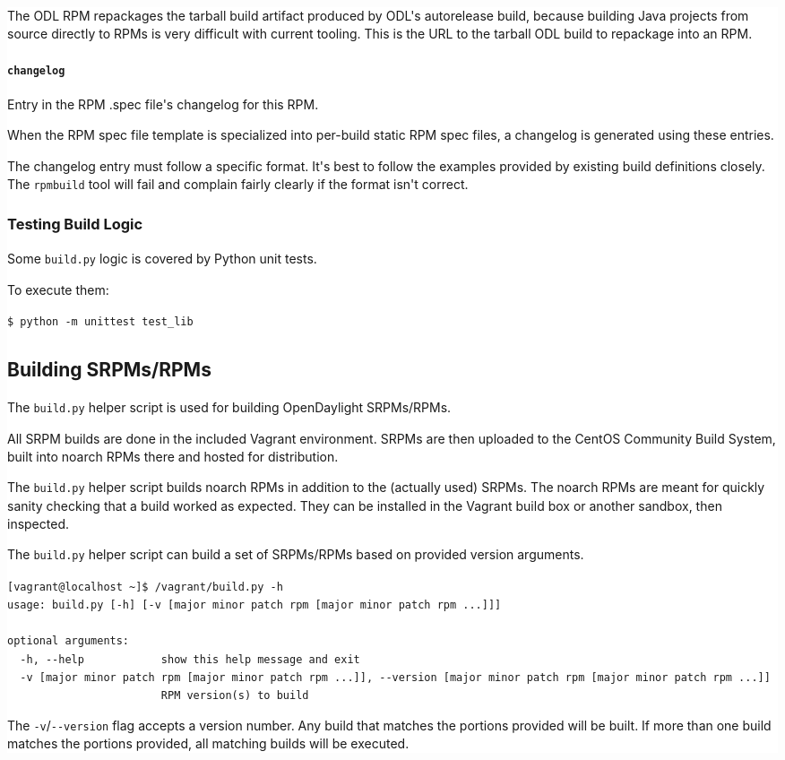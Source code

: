 The ODL RPM repackages the tarball build artifact produced by ODL's
autorelease build, because building Java projects from source directly
to RPMs is very difficult with current tooling. This is the URL to the
tarball ODL build to repackage into an RPM.

#### `changelog`

Entry in the RPM .spec file's changelog for this RPM.

When the RPM spec file template is specialized into per-build static RPM spec
files, a changelog is generated using these entries.

The changelog entry must follow a specific format. It's best to follow the
examples provided by existing build definitions closely. The `rpmbuild` tool
will fail and complain fairly clearly if the format isn't correct.

### Testing Build Logic

Some `build.py` logic is covered by Python unit tests.

To execute them:

```
$ python -m unittest test_lib
```

## Building SRPMs/RPMs

The `build.py` helper script is used for building OpenDaylight SRPMs/RPMs.

All SRPM builds are done in the included Vagrant environment. SRPMs are then
uploaded to the CentOS Community Build System, built into noarch RPMs there
and hosted for distribution.

The `build.py` helper script builds noarch RPMs in addition to the (actually
used) SRPMs. The noarch RPMs are meant for quickly sanity checking that a
build worked as expected. They can be installed in the Vagrant build box or
another sandbox, then inspected.

The `build.py` helper script can build a set of SRPMs/RPMs based on provided
version arguments.

```
[vagrant@localhost ~]$ /vagrant/build.py -h
usage: build.py [-h] [-v [major minor patch rpm [major minor patch rpm ...]]]

optional arguments:
  -h, --help            show this help message and exit
  -v [major minor patch rpm [major minor patch rpm ...]], --version [major minor patch rpm [major minor patch rpm ...]]
                        RPM version(s) to build
```

The `-v`/`--version` flag accepts a version number. Any build that matches
the portions provided will be built. If more than one build matches the
portions provided, all matching builds will be executed.


[1]: http://cbs.centos.org/koji/
[2]: https://trello.com/c/cgQmevT8/209-additional-access-to-centos-cbs
[3]: https://bugs.centos.org/
[4]: https://bugs.centos.org/view.php?id=8879
[5]: https://wiki.centos.org/HowTos/CommunityBuildSystem#head-00dad77f5720f3a984b0fac9f9bacac52047f73f
[6]: https://wiki.opendaylight.org/view/User:Dfarrell07
[7]: https://wiki.centos.org/HowTos/CommunityBuildSystem
[8]: https://bugs.centos.org/view.php?id=9472
[9]: http://cbs.centos.org/repos/
[10]: https://github.com/opendaylight/integration-packaging/tree/master/packages/rpm/example_repo_configs
[11]: https://bugs.centos.org/view.php?id=9098#c23768
[12]: https://wiki.opendaylight.org/view/Simultaneous_Release:Helium_Release_Plan#Schedule
[13]: https://wiki.opendaylight.org/view/Simultaneous_Release:Lithium_Release_Plan#Schedule
[14]: https://wiki.opendaylight.org/view/Simultaneous_Release:Beryllium_Release_Plan#Schedule
[15]: https://wiki.opendaylight.org/view/Integration/Packaging
[16]: https://git.opendaylight.org/gerrit/gitweb?p=integration/packaging.git;a=tree;h=refs/heads/master;hb=refs/heads/master